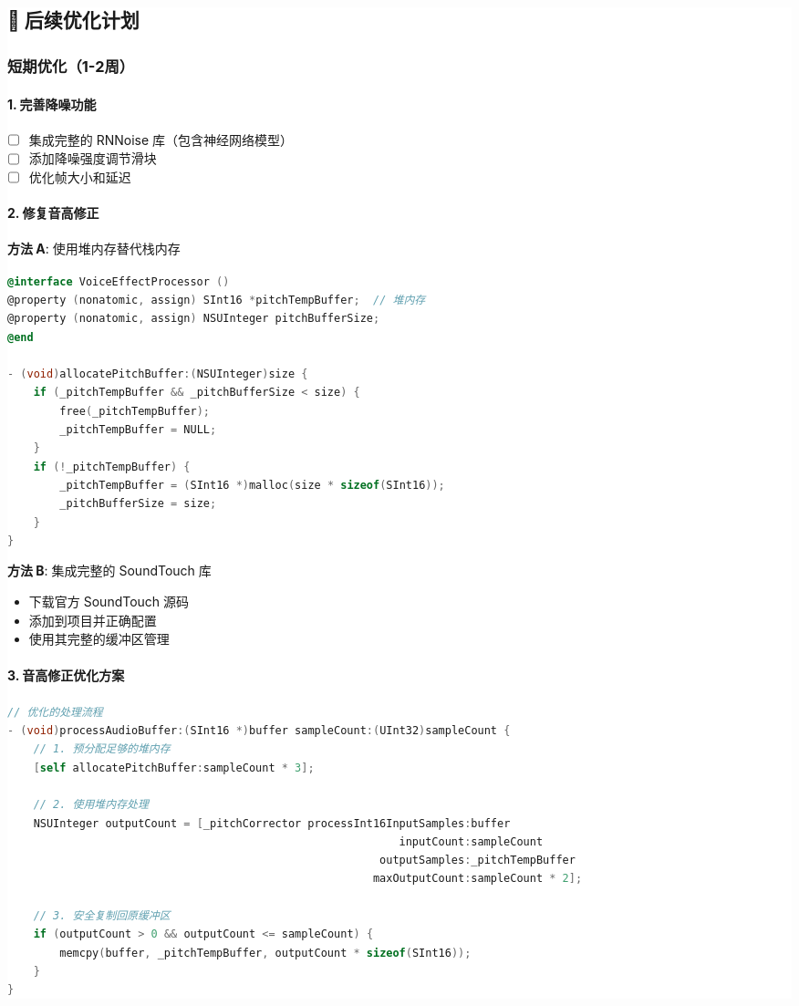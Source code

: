 
## 🎯 后续优化计划

### 短期优化（1-2周）

#### 1. 完善降噪功能
- [ ] 集成完整的 RNNoise 库（包含神经网络模型）
- [ ] 添加降噪强度调节滑块
- [ ] 优化帧大小和延迟

#### 2. 修复音高修正
**方法 A**: 使用堆内存替代栈内存
```objective-c
@interface VoiceEffectProcessor ()
@property (nonatomic, assign) SInt16 *pitchTempBuffer;  // 堆内存
@property (nonatomic, assign) NSUInteger pitchBufferSize;
@end

- (void)allocatePitchBuffer:(NSUInteger)size {
    if (_pitchTempBuffer && _pitchBufferSize < size) {
        free(_pitchTempBuffer);
        _pitchTempBuffer = NULL;
    }
    if (!_pitchTempBuffer) {
        _pitchTempBuffer = (SInt16 *)malloc(size * sizeof(SInt16));
        _pitchBufferSize = size;
    }
}
```

**方法 B**: 集成完整的 SoundTouch 库
- 下载官方 SoundTouch 源码
- 添加到项目并正确配置
- 使用其完整的缓冲区管理

#### 3. 音高修正优化方案
```objective-c
// 优化的处理流程
- (void)processAudioBuffer:(SInt16 *)buffer sampleCount:(UInt32)sampleCount {
    // 1. 预分配足够的堆内存
    [self allocatePitchBuffer:sampleCount * 3];
    
    // 2. 使用堆内存处理
    NSUInteger outputCount = [_pitchCorrector processInt16InputSamples:buffer
                                                            inputCount:sampleCount
                                                         outputSamples:_pitchTempBuffer
                                                        maxOutputCount:sampleCount * 2];
    
    // 3. 安全复制回原缓冲区
    if (outputCount > 0 && outputCount <= sampleCount) {
        memcpy(buffer, _pitchTempBuffer, outputCount * sizeof(SInt16));
    }
}
```
